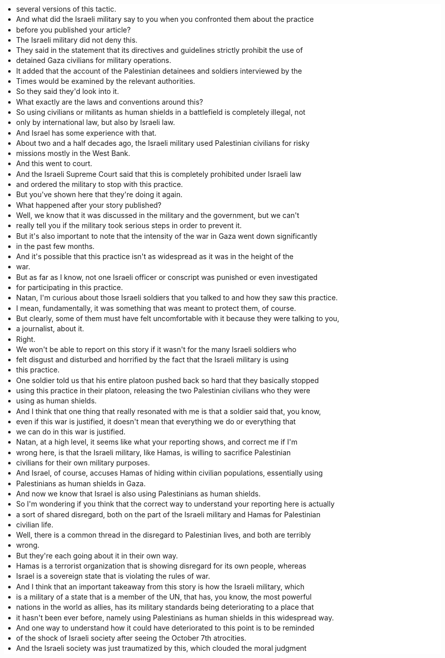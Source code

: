 *  several versions of this tactic.
*  And what did the Israeli military say to you when you confronted them about the practice
*  before you published your article?
*  The Israeli military did not deny this.
*  They said in the statement that its directives and guidelines strictly prohibit the use of
*  detained Gaza civilians for military operations.
*  It added that the account of the Palestinian detainees and soldiers interviewed by the
*  Times would be examined by the relevant authorities.
*  So they said they'd look into it.
*  What exactly are the laws and conventions around this?
*  So using civilians or militants as human shields in a battlefield is completely illegal, not
*  only by international law, but also by Israeli law.
*  And Israel has some experience with that.
*  About two and a half decades ago, the Israeli military used Palestinian civilians for risky
*  missions mostly in the West Bank.
*  And this went to court.
*  And the Israeli Supreme Court said that this is completely prohibited under Israeli law
*  and ordered the military to stop with this practice.
*  But you've shown here that they're doing it again.
*  What happened after your story published?
*  Well, we know that it was discussed in the military and the government, but we can't
*  really tell you if the military took serious steps in order to prevent it.
*  But it's also important to note that the intensity of the war in Gaza went down significantly
*  in the past few months.
*  And it's possible that this practice isn't as widespread as it was in the height of the
*  war.
*  But as far as I know, not one Israeli officer or conscript was punished or even investigated
*  for participating in this practice.
*  Natan, I'm curious about those Israeli soldiers that you talked to and how they saw this practice.
*  I mean, fundamentally, it was something that was meant to protect them, of course.
*  But clearly, some of them must have felt uncomfortable with it because they were talking to you,
*  a journalist, about it.
*  Right.
*  We won't be able to report on this story if it wasn't for the many Israeli soldiers who
*  felt disgust and disturbed and horrified by the fact that the Israeli military is using
*  this practice.
*  One soldier told us that his entire platoon pushed back so hard that they basically stopped
*  using this practice in their platoon, releasing the two Palestinian civilians who they were
*  using as human shields.
*  And I think that one thing that really resonated with me is that a soldier said that, you know,
*  even if this war is justified, it doesn't mean that everything we do or everything that
*  we can do in this war is justified.
*  Natan, at a high level, it seems like what your reporting shows, and correct me if I'm
*  wrong here, is that the Israeli military, like Hamas, is willing to sacrifice Palestinian
*  civilians for their own military purposes.
*  And Israel, of course, accuses Hamas of hiding within civilian populations, essentially using
*  Palestinians as human shields in Gaza.
*  And now we know that Israel is also using Palestinians as human shields.
*  So I'm wondering if you think that the correct way to understand your reporting here is actually
*  a sort of shared disregard, both on the part of the Israeli military and Hamas for Palestinian
*  civilian life.
*  Well, there is a common thread in the disregard to Palestinian lives, and both are terribly
*  wrong.
*  But they're each going about it in their own way.
*  Hamas is a terrorist organization that is showing disregard for its own people, whereas
*  Israel is a sovereign state that is violating the rules of war.
*  And I think that an important takeaway from this story is how the Israeli military, which
*  is a military of a state that is a member of the UN, that has, you know, the most powerful
*  nations in the world as allies, has its military standards being deteriorating to a place that
*  it hasn't been ever before, namely using Palestinians as human shields in this widespread way.
*  And one way to understand how it could have deteriorated to this point is to be reminded
*  of the shock of Israeli society after seeing the October 7th atrocities.
*  And the Israeli society was just traumatized by this, which clouded the moral judgment